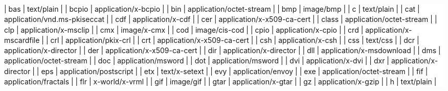 | bas     | text/plain                              |
| bcpio   | application/x-bcpio                     |
| bin     | application/octet-stream                |
| bmp     | image/bmp                               |
| c       | text/plain                              |
| cat     | application/vnd.ms-pkiseccat            |
| cdf     | application/x-cdf                       |
| cer     | application/x-x509-ca-cert              |
| class   | application/octet-stream                |
| clp     | application/x-msclip                    |
| cmx     | image/x-cmx                             |
| cod     | image/cis-cod                           |
| cpio    | application/x-cpio                      |
| crd     | application/x-mscardfile                |
| crl     | application/pkix-crl                    |
| crt     | application/x-x509-ca-cert              |
| csh     | application/x-csh                       |
| css     | text/css                                |
| dcr     | application/x-director                  |
| der     | application/x-x509-ca-cert              |
| dir     | application/x-director                  |
| dll     | application/x-msdownload                |
| dms     | application/octet-stream                |
| doc     | application/msword                      |
| dot     | application/msword                      |
| dvi     | application/x-dvi                       |
| dxr     | application/x-director                  |
| eps     | application/postscript                  |
| etx     | text/x-setext                           |
| evy     | application/envoy                       |
| exe     | application/octet-stream                |
| fif     | application/fractals                    |
| flr     | x-world/x-vrml                          |
| gif     | image/gif                               |
| gtar    | application/x-gtar                      |
| gz      | application/x-gzip                      |
| h       | text/plain                              |